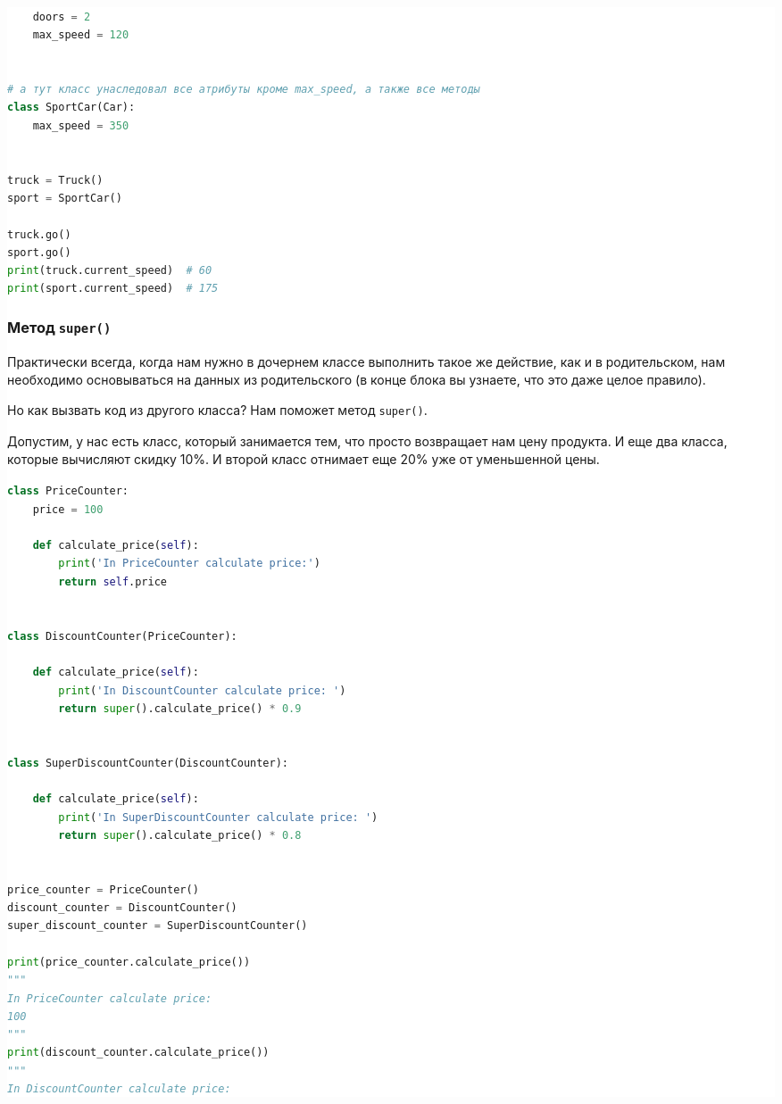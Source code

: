 ```python
    doors = 2
    max_speed = 120


# а тут класс унаследовал все атрибуты кроме max_speed, а также все методы
class SportCar(Car):
    max_speed = 350


truck = Truck()
sport = SportCar()

truck.go()
sport.go()
print(truck.current_speed)  # 60
print(sport.current_speed)  # 175
```

### Метод `super()`

Практически всегда, когда нам нужно в дочернем классе выполнить такое же действие, как и в родительском, нам необходимо
основываться на данных из родительского (в конце блока вы узнаете, что это даже целое правило).

Но как вызвать код из другого класса? Нам поможет метод `super()`.

Допустим, у нас есть класс, который занимается тем, что просто возвращает нам цену продукта.
И еще два класса, которые вычисляют скидку 10%. И второй класс отнимает еще 20% уже от уменьшенной цены.

```python
class PriceCounter:
    price = 100

    def calculate_price(self):
        print('In PriceCounter calculate price:')
        return self.price


class DiscountCounter(PriceCounter):

    def calculate_price(self):
        print('In DiscountCounter calculate price: ')
        return super().calculate_price() * 0.9


class SuperDiscountCounter(DiscountCounter):

    def calculate_price(self):
        print('In SuperDiscountCounter calculate price: ')
        return super().calculate_price() * 0.8


price_counter = PriceCounter()
discount_counter = DiscountCounter()
super_discount_counter = SuperDiscountCounter()

print(price_counter.calculate_price())
"""
In PriceCounter calculate price:
100
"""
print(discount_counter.calculate_price())
"""
In DiscountCounter calculate price:
```